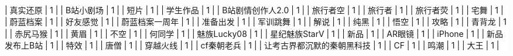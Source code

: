 | 真实还原 | 1 |
| B站小剧场 | 1 |
| 短片 | 1 |
| 学生作品 | 1 |
| B站剧情创作人2.0 | 1 |
| 旅行者空 | 1 |
| 旅行者 | 1 |
| 旅行者荧 | 1 |
| 宅舞 | 1 |
| 蔚蓝档案 | 1 |
| 好友感觉 | 1 |
| 蔚蓝档案一周年 | 1 |
| 准备出发 | 1 |
| 军训跳舞 | 1 |
| 解说 | 1 |
| 纯黑 | 1 |
| 悟空 | 1 |
| 攻略 | 1 |
| 青背龙 | 1 |
| 赤尻马猴 | 1 |
| 黄眉 | 1 |
| 不空 | 1 |
| 何同学 | 1 |
| 魅族Lucky08 | 1 |
| 星纪魅族StarV | 1 |
| 新品 | 1 |
| AR眼镜 | 1 |
| iPhone | 1 |
| 新品发布上B站 | 1 |
| 特效 | 1 |
| 唐僧 | 1 |
| 穿越火线 | 1 |
| cf秦朝老兵 | 1 |
| 让考古界都沉默的秦朝黑科技 | 1 |
| CF | 1 |
| 鸣潮 | 1 |
| 大王 | 1 |
